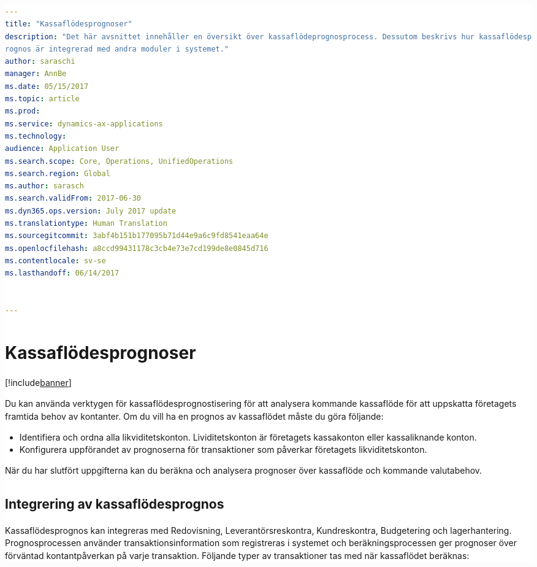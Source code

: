```yaml
---
title: "Kassaflödesprognoser"
description: "Det här avsnittet innehåller en översikt över kassaflödeprognosprocess. Dessutom beskrivs hur kassaflödesprognos är integrerad med andra moduler i systemet."
author: saraschi
manager: AnnBe
ms.date: 05/15/2017
ms.topic: article
ms.prod: 
ms.service: dynamics-ax-applications
ms.technology: 
audience: Application User
ms.search.scope: Core, Operations, UnifiedOperations
ms.search.region: Global
ms.author: sarasch
ms.search.validFrom: 2017-06-30
ms.dyn365.ops.version: July 2017 update
ms.translationtype: Human Translation
ms.sourcegitcommit: 3abf4b151b177095b71d44e9a6c9fd8541eaa64e
ms.openlocfilehash: a8ccd99431178c3cb4e73e7cd199de8e0845d716
ms.contentlocale: sv-se
ms.lasthandoff: 06/14/2017


---
```


# Kassaflödesprognoser
<a id="cash-flow-forecasting" class="xliff"></a>

[!include[banner](../includes/banner.md)]

Du kan använda verktygen för kassaflödesprognostisering för att analysera kommande kassaflöde för att uppskatta företagets framtida behov av kontanter. Om du vill ha en prognos av kassaflödet måste du göra följande:

- Identifiera och ordna alla likviditetskonton. Lividitetskonton är företagets kassakonton eller kassaliknande konton.
- Konfigurera uppförandet av prognoserna för transaktioner som påverkar företagets likviditetskonton.

När du har slutfört uppgifterna kan du beräkna och analysera prognoser över kassaflöde och kommande valutabehov.

## Integrering av kassaflödesprognos
<a id="cash-flow-forecasting-integration" class="xliff"></a>

Kassaflödesprognos kan integreras med Redovisning, Leverantörsreskontra, Kundreskontra, Budgetering och lagerhantering. Prognosprocessen använder transaktionsinformation som registreras i systemet och beräkningsprocessen ger prognoser över förväntad kontantpåverkan på varje transaktion. Följande typer av transaktioner tas med när kassaflödet beräknas:
